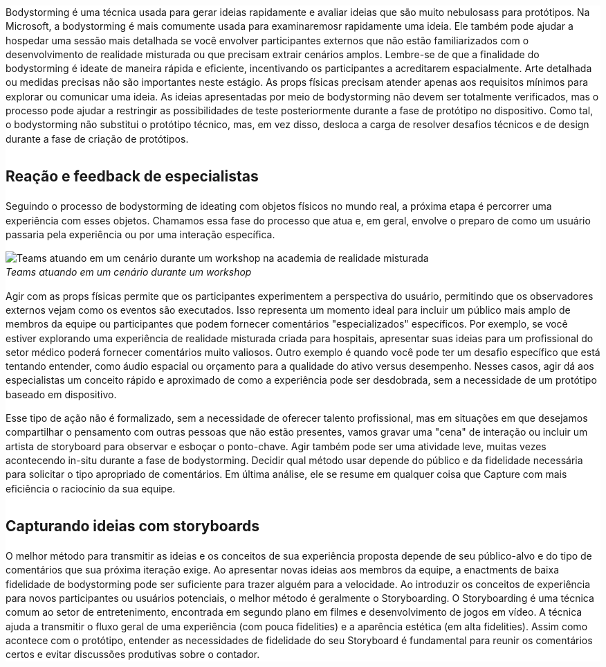 Bodystorming é uma técnica usada para gerar ideias rapidamente e avaliar ideias que são muito nebulosass para protótipos. Na Microsoft, a bodystorming é mais comumente usada para examinaremosr rapidamente uma ideia. Ele também pode ajudar a hospedar uma sessão mais detalhada se você envolver participantes externos que não estão familiarizados com o desenvolvimento de realidade misturada ou que precisam extrair cenários amplos. Lembre-se de que a finalidade do bodystorming é ideate de maneira rápida e eficiente, incentivando os participantes a acreditarem espacialmente. Arte detalhada ou medidas precisas não são importantes neste estágio. As props físicas precisam atender apenas aos requisitos mínimos para explorar ou comunicar uma ideia. As ideias apresentadas por meio de bodystorming não devem ser totalmente verificados, mas o processo pode ajudar a restringir as possibilidades de teste posteriormente durante a fase de protótipo no dispositivo. Como tal, o bodystorming não substitui o protótipo técnico, mas, em vez disso, desloca a carga de resolver desafios técnicos e de design durante a fase de criação de protótipos.

## <a name="acting-and-expert-feedback"></a>Reação e feedback de especialistas

Seguindo o processo de bodystorming de ideating com objetos físicos no mundo real, a próxima etapa é percorrer uma experiência com esses objetos. Chamamos essa fase do processo que atua e, em geral, envolve o preparo de como um usuário passaria pela experiência ou por uma interação específica.

![Teams atuando em um cenário durante um workshop na academia de realidade misturada](images/academyCollab1000.png)<br>
*Teams atuando em um cenário durante um workshop*

Agir com as props físicas permite que os participantes experimentem a perspectiva do usuário, permitindo que os observadores externos vejam como os eventos são executados. Isso representa um momento ideal para incluir um público mais amplo de membros da equipe ou participantes que podem fornecer comentários "especializados" específicos. Por exemplo, se você estiver explorando uma experiência de realidade misturada criada para hospitais, apresentar suas ideias para um profissional do setor médico poderá fornecer comentários muito valiosos. Outro exemplo é quando você pode ter um desafio específico que está tentando entender, como áudio espacial ou orçamento para a qualidade do ativo versus desempenho. Nesses casos, agir dá aos especialistas um conceito rápido e aproximado de como a experiência pode ser desdobrada, sem a necessidade de um protótipo baseado em dispositivo.

Esse tipo de ação não é formalizado, sem a necessidade de oferecer talento profissional, mas em situações em que desejamos compartilhar o pensamento com outras pessoas que não estão presentes, vamos gravar uma "cena" de interação ou incluir um artista de storyboard para observar e esboçar o ponto-chave. Agir também pode ser uma atividade leve, muitas vezes acontecendo in-situ durante a fase de bodystorming. Decidir qual método usar depende do público e da fidelidade necessária para solicitar o tipo apropriado de comentários. Em última análise, ele se resume em qualquer coisa que Capture com mais eficiência o raciocínio da sua equipe.

## <a name="capturing-ideas-with-storyboards"></a>Capturando ideias com storyboards

O melhor método para transmitir as ideias e os conceitos de sua experiência proposta depende de seu público-alvo e do tipo de comentários que sua próxima iteração exige. Ao apresentar novas ideias aos membros da equipe, a enactments de baixa fidelidade de bodystorming pode ser suficiente para trazer alguém para a velocidade. Ao introduzir os conceitos de experiência para novos participantes ou usuários potenciais, o melhor método é geralmente o Storyboarding. O Storyboarding é uma técnica comum ao setor de entretenimento, encontrada em segundo plano em filmes e desenvolvimento de jogos em vídeo. A técnica ajuda a transmitir o fluxo geral de uma experiência (com pouca fidelities) e a aparência estética (em alta fidelities). Assim como acontece com o protótipo, entender as necessidades de fidelidade do seu Storyboard é fundamental para reunir os comentários certos e evitar discussões produtivas sobre o contador.
